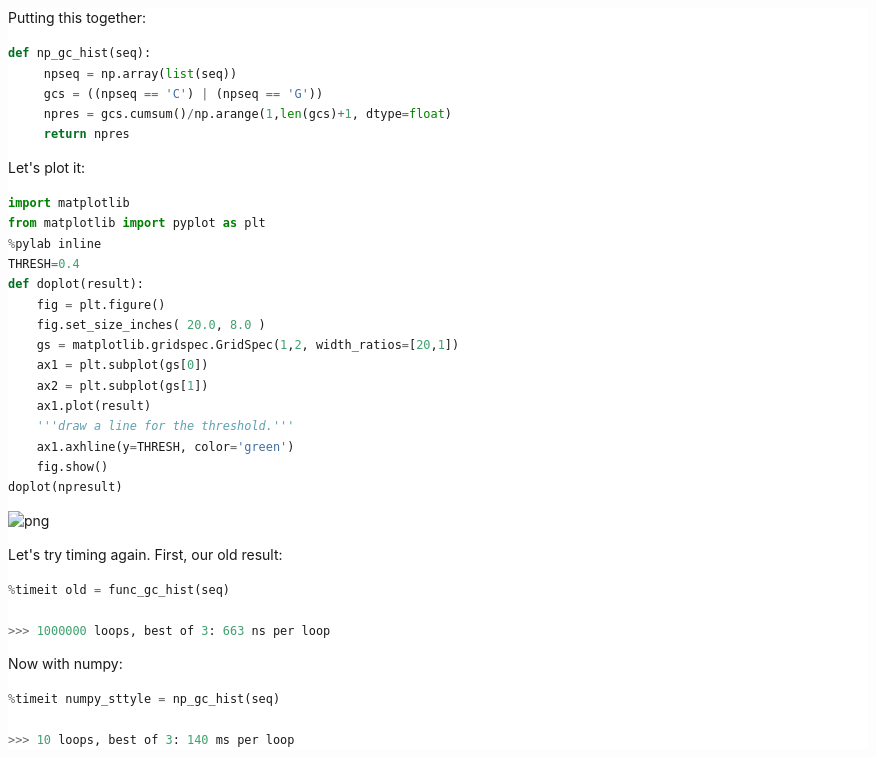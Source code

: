 Putting this together:


```python
def np_gc_hist(seq):
     npseq = np.array(list(seq))
     gcs = ((npseq == 'C') | (npseq == 'G'))
     npres = gcs.cumsum()/np.arange(1,len(gcs)+1, dtype=float)
     return npres
```

Let's plot it:


```python
import matplotlib
from matplotlib import pyplot as plt
%pylab inline
THRESH=0.4
def doplot(result):
    fig = plt.figure()
    fig.set_size_inches( 20.0, 8.0 )
    gs = matplotlib.gridspec.GridSpec(1,2, width_ratios=[20,1])
    ax1 = plt.subplot(gs[0])
    ax2 = plt.subplot(gs[1])
    ax1.plot(result)
    '''draw a line for the threshold.'''
    ax1.axhline(y=THRESH, color='green')
    fig.show()
doplot(npresult)
```

![png](output_43_1.png)



Let's try timing again. First, our old result:


```python
%timeit old = func_gc_hist(seq)

>>> 1000000 loops, best of 3: 663 ns per loop
```

Now with numpy: 

```python
%timeit numpy_sttyle = np_gc_hist(seq)

>>> 10 loops, best of 3: 140 ms per loop
```
